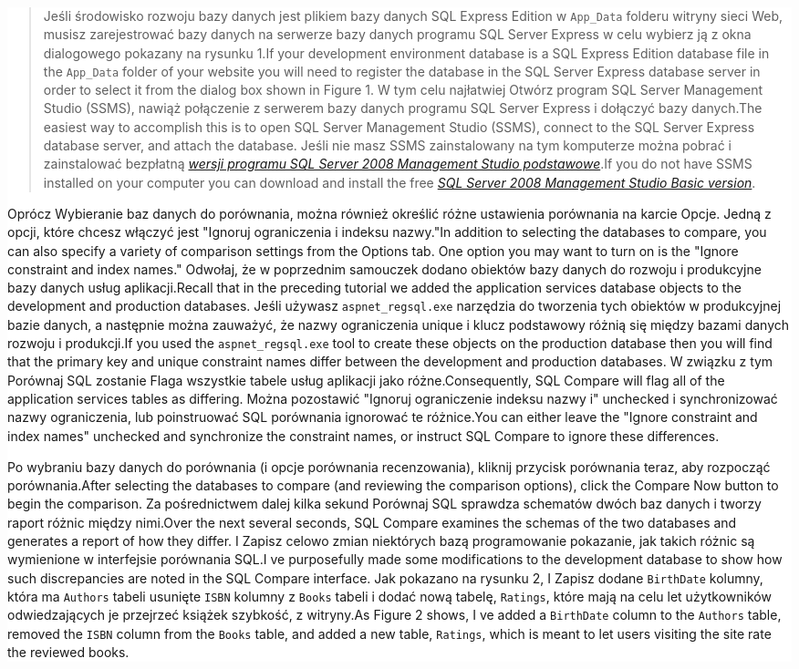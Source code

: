 > <span data-ttu-id="5c095-213">Jeśli środowisko rozwoju bazy danych jest plikiem bazy danych SQL Express Edition w `App_Data` folderu witryny sieci Web, musisz zarejestrować bazy danych na serwerze bazy danych programu SQL Server Express w celu wybierz ją z okna dialogowego pokazany na rysunku 1.</span><span class="sxs-lookup"><span data-stu-id="5c095-213">If your development environment database is a SQL Express Edition database file in the `App_Data` folder of your website you will need to register the database in the SQL Server Express database server in order to select it from the dialog box shown in Figure 1.</span></span> <span data-ttu-id="5c095-214">W tym celu najłatwiej Otwórz program SQL Server Management Studio (SSMS), nawiąż połączenie z serwerem bazy danych programu SQL Server Express i dołączyć bazy danych.</span><span class="sxs-lookup"><span data-stu-id="5c095-214">The easiest way to accomplish this is to open SQL Server Management Studio (SSMS), connect to the SQL Server Express database server, and attach the database.</span></span> <span data-ttu-id="5c095-215">Jeśli nie masz SSMS zainstalowany na tym komputerze można pobrać i zainstalować bezpłatną [ *wersji programu SQL Server 2008 Management Studio podstawowe*](https://www.microsoft.com/downloads/details.aspx?FamilyId=7522A683-4CB2-454E-B908-E805E9BD4E28&amp;displaylang=en).</span><span class="sxs-lookup"><span data-stu-id="5c095-215">If you do not have SSMS installed on your computer you can download and install the free [*SQL Server 2008 Management Studio Basic version*](https://www.microsoft.com/downloads/details.aspx?FamilyId=7522A683-4CB2-454E-B908-E805E9BD4E28&amp;displaylang=en).</span></span>


<span data-ttu-id="5c095-216">Oprócz Wybieranie baz danych do porównania, można również określić różne ustawienia porównania na karcie Opcje. Jedną z opcji, które chcesz włączyć jest "Ignoruj ograniczenia i indeksu nazwy."</span><span class="sxs-lookup"><span data-stu-id="5c095-216">In addition to selecting the databases to compare, you can also specify a variety of comparison settings from the Options tab. One option you may want to turn on is the "Ignore constraint and index names."</span></span> <span data-ttu-id="5c095-217">Odwołaj, że w poprzednim samouczek dodano obiektów bazy danych do rozwoju i produkcyjne bazy danych usług aplikacji.</span><span class="sxs-lookup"><span data-stu-id="5c095-217">Recall that in the preceding tutorial we added the application services database objects to the development and production databases.</span></span> <span data-ttu-id="5c095-218">Jeśli używasz `aspnet_regsql.exe` narzędzia do tworzenia tych obiektów w produkcyjnej bazie danych, a następnie można zauważyć, że nazwy ograniczenia unique i klucz podstawowy różnią się między bazami danych rozwoju i produkcji.</span><span class="sxs-lookup"><span data-stu-id="5c095-218">If you used the `aspnet_regsql.exe` tool to create these objects on the production database then you will find that the primary key and unique constraint names differ between the development and production databases.</span></span> <span data-ttu-id="5c095-219">W związku z tym Porównaj SQL zostanie Flaga wszystkie tabele usług aplikacji jako różne.</span><span class="sxs-lookup"><span data-stu-id="5c095-219">Consequently, SQL Compare will flag all of the application services tables as differing.</span></span> <span data-ttu-id="5c095-220">Można pozostawić "Ignoruj ograniczenie indeksu nazwy i" unchecked i synchronizować nazwy ograniczenia, lub poinstruować SQL porównania ignorować te różnice.</span><span class="sxs-lookup"><span data-stu-id="5c095-220">You can either leave the "Ignore constraint and index names" unchecked and synchronize the constraint names, or instruct SQL Compare to ignore these differences.</span></span>

<span data-ttu-id="5c095-221">Po wybraniu bazy danych do porównania (i opcje porównania recenzowania), kliknij przycisk porównania teraz, aby rozpocząć porównania.</span><span class="sxs-lookup"><span data-stu-id="5c095-221">After selecting the databases to compare (and reviewing the comparison options), click the Compare Now button to begin the comparison.</span></span> <span data-ttu-id="5c095-222">Za pośrednictwem dalej kilka sekund Porównaj SQL sprawdza schematów dwóch baz danych i tworzy raport różnic między nimi.</span><span class="sxs-lookup"><span data-stu-id="5c095-222">Over the next several seconds, SQL Compare examines the schemas of the two databases and generates a report of how they differ.</span></span> <span data-ttu-id="5c095-223">I Zapisz celowo zmian niektórych bazą programowanie pokazanie, jak takich różnic są wymienione w interfejsie porównania SQL.</span><span class="sxs-lookup"><span data-stu-id="5c095-223">I ve purposefully made some modifications to the development database to show how such discrepancies are noted in the SQL Compare interface.</span></span> <span data-ttu-id="5c095-224">Jak pokazano na rysunku 2, I Zapisz dodane `BirthDate` kolumny, która ma `Authors` tabeli usunięte `ISBN` kolumny z `Books` tabeli i dodać nową tabelę, `Ratings`, które mają na celu let użytkowników odwiedzających je przejrzeć książek szybkość, z witryny.</span><span class="sxs-lookup"><span data-stu-id="5c095-224">As Figure 2 shows, I ve added a `BirthDate` column to the `Authors` table, removed the `ISBN` column from the `Books` table, and added a new table, `Ratings`, which is meant to let users visiting the site rate the reviewed books.</span></span>
